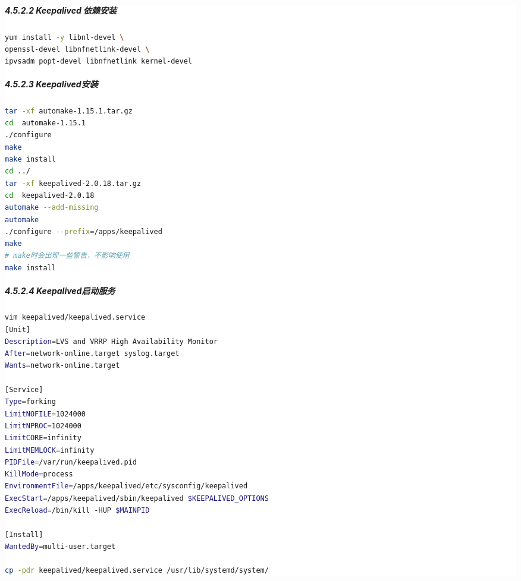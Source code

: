 ##### 4.5.2.2 Keepalived 依赖安装

```bash
yum install -y libnl-devel \
openssl-devel libnfnetlink-devel \
ipvsadm popt-devel libnfnetlink kernel-devel 
```

##### 4.5.2.3 Keepalived安装

```bash
tar -xf automake-1.15.1.tar.gz
cd  automake-1.15.1
./configure 
make 
make install
cd ../
tar -xf keepalived-2.0.18.tar.gz
cd  keepalived-2.0.18
automake --add-missing 
automake
./configure --prefix=/apps/keepalived
make
# make时会出现一些警告，不影响使用
make install
```

##### 4.5.2.4 Keepalived启动服务

```bash
vim keepalived/keepalived.service
[Unit]
Description=LVS and VRRP High Availability Monitor
After=network-online.target syslog.target 
Wants=network-online.target 

[Service]
Type=forking
LimitNOFILE=1024000
LimitNPROC=1024000
LimitCORE=infinity
LimitMEMLOCK=infinity
PIDFile=/var/run/keepalived.pid
KillMode=process
EnvironmentFile=/apps/keepalived/etc/sysconfig/keepalived
ExecStart=/apps/keepalived/sbin/keepalived $KEEPALIVED_OPTIONS
ExecReload=/bin/kill -HUP $MAINPID

[Install]
WantedBy=multi-user.target

cp -pdr keepalived/keepalived.service /usr/lib/systemd/system/
```
